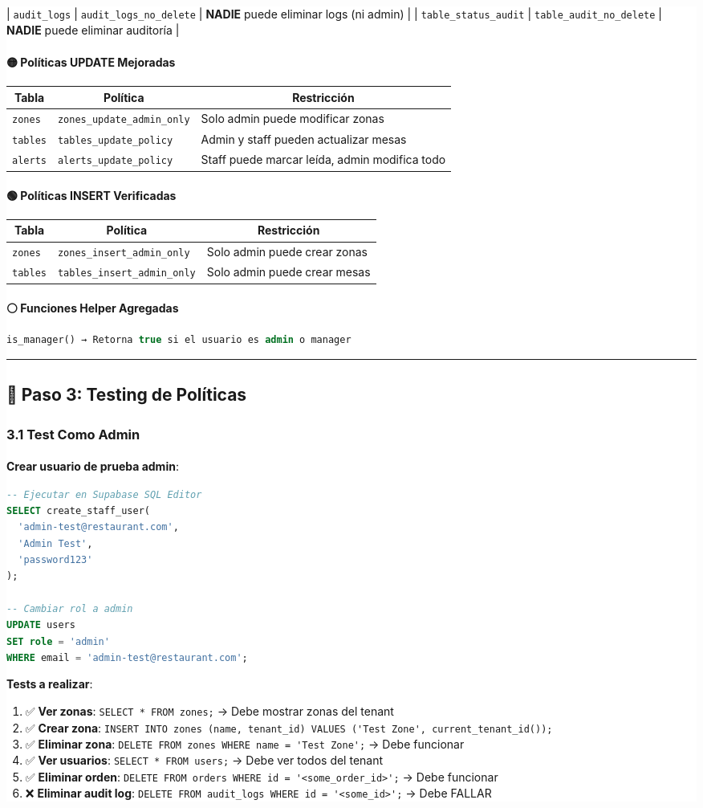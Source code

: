 | `audit_logs` | `audit_logs_no_delete` | **NADIE** puede eliminar logs (ni admin) |
| `table_status_audit` | `table_audit_no_delete` | **NADIE** puede eliminar auditoría |

#### 🟡 Políticas UPDATE Mejoradas

| Tabla | Política | Restricción |
|-------|----------|-------------|
| `zones` | `zones_update_admin_only` | Solo admin puede modificar zonas |
| `tables` | `tables_update_policy` | Admin y staff pueden actualizar mesas |
| `alerts` | `alerts_update_policy` | Staff puede marcar leída, admin modifica todo |

#### 🟢 Políticas INSERT Verificadas

| Tabla | Política | Restricción |
|-------|----------|-------------|
| `zones` | `zones_insert_admin_only` | Solo admin puede crear zonas |
| `tables` | `tables_insert_admin_only` | Solo admin puede crear mesas |

#### ⚪ Funciones Helper Agregadas

```sql
is_manager() → Retorna true si el usuario es admin o manager
```

---

## 🧪 Paso 3: Testing de Políticas

### 3.1 Test Como Admin

**Crear usuario de prueba admin**:
```sql
-- Ejecutar en Supabase SQL Editor
SELECT create_staff_user(
  'admin-test@restaurant.com',
  'Admin Test',
  'password123'
);

-- Cambiar rol a admin
UPDATE users 
SET role = 'admin' 
WHERE email = 'admin-test@restaurant.com';
```

**Tests a realizar**:
1. ✅ **Ver zonas**: `SELECT * FROM zones;` → Debe mostrar zonas del tenant
2. ✅ **Crear zona**: `INSERT INTO zones (name, tenant_id) VALUES ('Test Zone', current_tenant_id());`
3. ✅ **Eliminar zona**: `DELETE FROM zones WHERE name = 'Test Zone';` → Debe funcionar
4. ✅ **Ver usuarios**: `SELECT * FROM users;` → Debe ver todos del tenant
5. ✅ **Eliminar orden**: `DELETE FROM orders WHERE id = '<some_order_id>';` → Debe funcionar
6. ❌ **Eliminar audit log**: `DELETE FROM audit_logs WHERE id = '<some_id>';` → Debe FALLAR
